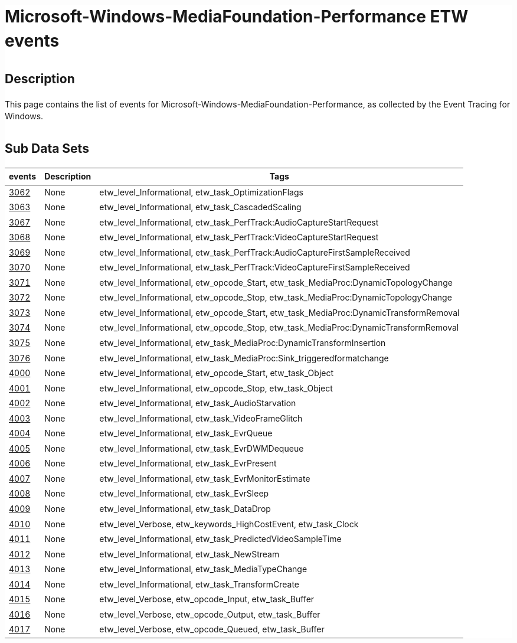 # Microsoft-Windows-MediaFoundation-Performance ETW events

## Description
This page contains the list of events for Microsoft-Windows-MediaFoundation-Performance, as collected by the Event Tracing for Windows.

## Sub Data Sets
|events|Description|Tags|
|---|---|---|
|[3062](events/event-3062.md)|None|etw_level_Informational, etw_task_OptimizationFlags|
|[3063](events/event-3063.md)|None|etw_level_Informational, etw_task_CascadedScaling|
|[3067](events/event-3067.md)|None|etw_level_Informational, etw_task_PerfTrack:AudioCaptureStartRequest|
|[3068](events/event-3068.md)|None|etw_level_Informational, etw_task_PerfTrack:VideoCaptureStartRequest|
|[3069](events/event-3069.md)|None|etw_level_Informational, etw_task_PerfTrack:AudioCaptureFirstSampleReceived|
|[3070](events/event-3070.md)|None|etw_level_Informational, etw_task_PerfTrack:VideoCaptureFirstSampleReceived|
|[3071](events/event-3071.md)|None|etw_level_Informational, etw_opcode_Start, etw_task_MediaProc:DynamicTopologyChange|
|[3072](events/event-3072.md)|None|etw_level_Informational, etw_opcode_Stop, etw_task_MediaProc:DynamicTopologyChange|
|[3073](events/event-3073.md)|None|etw_level_Informational, etw_opcode_Start, etw_task_MediaProc:DynamicTransformRemoval|
|[3074](events/event-3074.md)|None|etw_level_Informational, etw_opcode_Stop, etw_task_MediaProc:DynamicTransformRemoval|
|[3075](events/event-3075.md)|None|etw_level_Informational, etw_task_MediaProc:DynamicTransformInsertion|
|[3076](events/event-3076.md)|None|etw_level_Informational, etw_task_MediaProc:Sink_triggeredformatchange|
|[4000](events/event-4000.md)|None|etw_level_Informational, etw_opcode_Start, etw_task_Object|
|[4001](events/event-4001.md)|None|etw_level_Informational, etw_opcode_Stop, etw_task_Object|
|[4002](events/event-4002.md)|None|etw_level_Informational, etw_task_AudioStarvation|
|[4003](events/event-4003.md)|None|etw_level_Informational, etw_task_VideoFrameGlitch|
|[4004](events/event-4004.md)|None|etw_level_Informational, etw_task_EvrQueue|
|[4005](events/event-4005.md)|None|etw_level_Informational, etw_task_EvrDWMDequeue|
|[4006](events/event-4006.md)|None|etw_level_Informational, etw_task_EvrPresent|
|[4007](events/event-4007.md)|None|etw_level_Informational, etw_task_EvrMonitorEstimate|
|[4008](events/event-4008.md)|None|etw_level_Informational, etw_task_EvrSleep|
|[4009](events/event-4009.md)|None|etw_level_Informational, etw_task_DataDrop|
|[4010](events/event-4010.md)|None|etw_level_Verbose, etw_keywords_HighCostEvent, etw_task_Clock|
|[4011](events/event-4011.md)|None|etw_level_Informational, etw_task_PredictedVideoSampleTime|
|[4012](events/event-4012.md)|None|etw_level_Informational, etw_task_NewStream|
|[4013](events/event-4013.md)|None|etw_level_Informational, etw_task_MediaTypeChange|
|[4014](events/event-4014.md)|None|etw_level_Informational, etw_task_TransformCreate|
|[4015](events/event-4015.md)|None|etw_level_Verbose, etw_opcode_Input, etw_task_Buffer|
|[4016](events/event-4016.md)|None|etw_level_Verbose, etw_opcode_Output, etw_task_Buffer|
|[4017](events/event-4017.md)|None|etw_level_Verbose, etw_opcode_Queued, etw_task_Buffer|